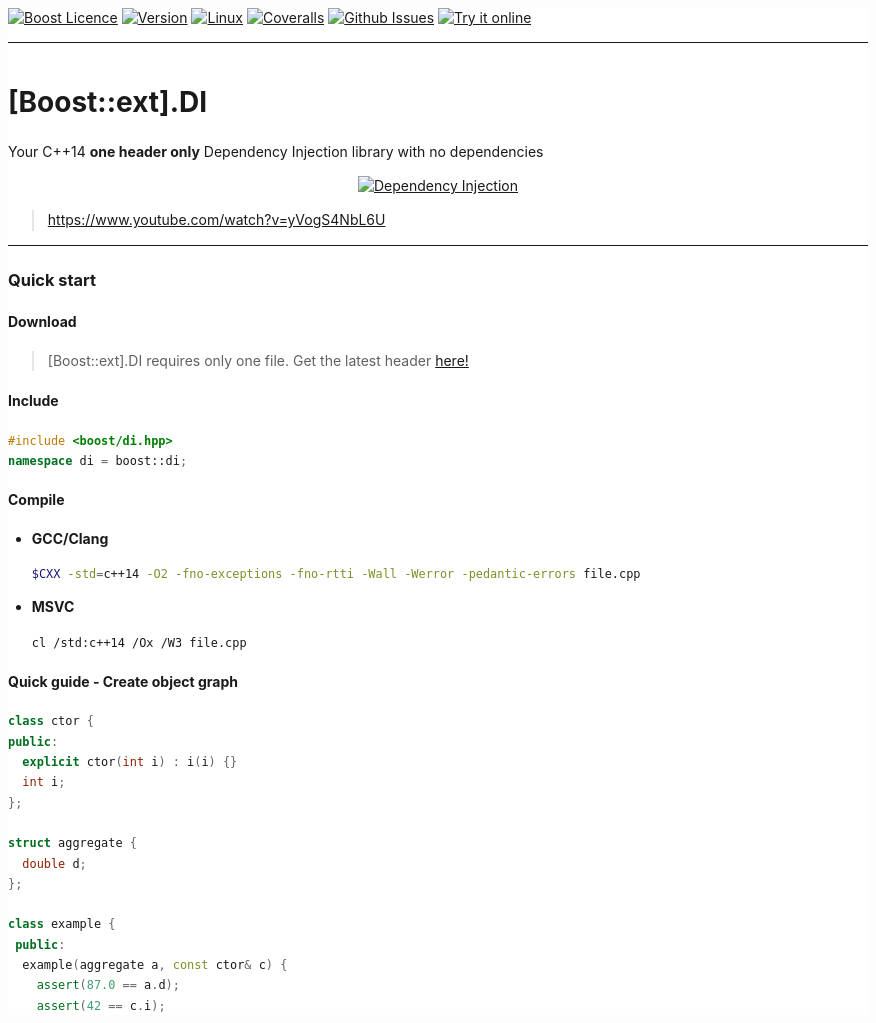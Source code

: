 <a href="http://www.boost.org/LICENSE_1_0.txt" target="_blank">![Boost Licence](http://img.shields.io/badge/license-boost-blue.svg)</a>
<a href="https://github.com/boost-ext/di/releases" target="_blank">![Version](https://badge.fury.io/gh/boost-ext%2Fdi.svg)</a>
<a href="https://github.com/boost-ext/di/actions/workflows/build.yml" target="_blank">![Linux](https://github.com/boost-ext/di/actions/workflows/build.yml/badge.svg)</a>
<a href="https://codecov.io/gh/boost-ext/di" target="_blank">![Coveralls](https://codecov.io/gh/boost-ext/di/branch/cpp14/graph/badge.svg)</a>
<a href="http://github.com/boost-ext/di/issues" target="_blank">![Github Issues](https://img.shields.io/github/issues/boost-ext/di.svg)</a>
<a href="https://godbolt.org/z/5qTKhf">![Try it online](https://img.shields.io/badge/try%20it-online-blue.svg)</a>

---------------------------------------

# [Boost::ext].DI

Your C++14 **one header only** Dependency Injection library with no dependencies

<p align="center"><a href="https://www.youtube.com/watch?v=yVogS4NbL6U"><img src="doc/images/di_concept.png" alt="Dependency Injection"/></a></p>

> https://www.youtube.com/watch?v=yVogS4NbL6U

---

### Quick start

#### Download
> [Boost::ext].DI requires only one file. Get the latest header [here!](https://raw.githubusercontent.com/boost-ext/di/cpp14/include/boost/di.hpp)

#### Include
```cpp
#include <boost/di.hpp>
namespace di = boost::di;
```

#### Compile

* **GCC/Clang**
  ```sh
  $CXX -std=c++14 -O2 -fno-exceptions -fno-rtti -Wall -Werror -pedantic-errors file.cpp
  ```
* **MSVC**
  ```sh
  cl /std:c++14 /Ox /W3 file.cpp
  ```

#### Quick guide - Create object graph

```cpp
class ctor {
public:
  explicit ctor(int i) : i(i) {}
  int i;
};

struct aggregate {
  double d;
};

class example {
 public:
  example(aggregate a, const ctor& c) {
    assert(87.0 == a.d);
    assert(42 == c.i);
```